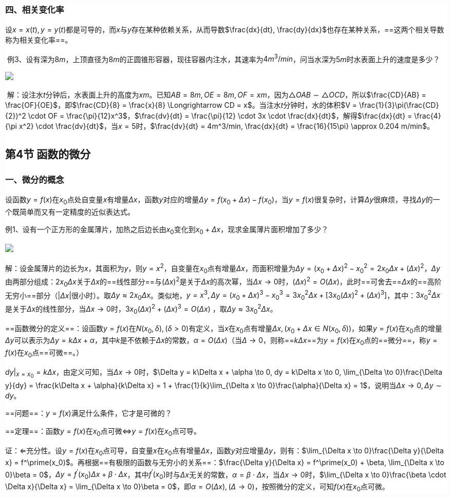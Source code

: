 

### 四、相关变化率

设$x = x(t), y = y(t)$都是可导的，而$x$与$y$存在某种依赖关系，从而导数$\frac{dx}{dt}, \frac{dy}{dx}$也存在某种关系，==这两个相关导数称为相关变化率==。

​	例3、设有深为$8m$，上顶直径为$8m$的正圆锥形容器，现往容器内注水，其速率为$4m^3/min$，问当水深为$5m$时水表面上升的速度是多少？

![](images/Figure_6.png)

​	解：设注水$t$分钟后，水表面上升的高度为$xm$。已知$AB = 8m, OE = 8m, OF = xm$，因为$\triangle OAB \sim \triangle OCD$，所以$\frac{CD}{AB} = \frac{OF}{OE}$，即$\frac{CD}{8} = \frac{x}{8} \Longrightarrow CD = x$。当注水$t$分钟时，水的体积$V = \frac{1}{3}\pi(\frac{CD}{2})^2 \cdot OF = \frac{\pi}{12}x^3$，$\frac{dv}{dt} = \frac{\pi}{12} \cdot 3x \cdot \frac{dx}{dt}$，解得$\frac{dx}{dt} = \frac{4}{\pi x^2} \cdot \frac{dv}{dt}$，当$x = 5$时，$\frac{dv}{dt} = 4m^3/min, \frac{dx}{dt} = \frac{16}{15\pi} \approx 0.204 m/min$。



## 第4节 函数的微分

### 一、微分的概念

设函数$y = f(x)$在$x_0$点处自变量$x$有增量$\Delta x$，函数$y$对应的增量$\Delta y = f(x_0 + \Delta x) - f(x_0)$，当$y = f(x)$很复杂时，计算$\Delta y$很麻烦，寻找$\Delta y$的一个既简单而又有一定精度的近似表达式。

例1、设有一个正方形的金属薄片，加热之后边长由$x_0$变化到$x_0 + \Delta x$，现求金属薄片面积增加了多少？

![](images/Figure_7.png)

解：设金属薄片的边长为$x$，其面积为$y$，则$y = x^2$，自变量在$x_0$点有增量$\Delta x$，而面积增量为$\Delta y = (x_0 + \Delta x)^2 - x_0^2 = 2x_0\Delta x + (\Delta x)^2$，$\Delta y$由两部分组成：$2x_0\Delta x$关于$\Delta x$的==线性部分==与$(\Delta x)^2$是关于$\Delta x$的高次幂，当$\Delta x \to 0$时，$(\Delta x)^2 = O(\Delta x)$，此时==可舍去==$\Delta x$的==高阶无穷小==部分（$|\Delta x|$很小时）。取$\Delta y \approx 2x_0\Delta x$。类似地，$y = x^3, \Delta y = (x_0 + \Delta x)^3 - x_0^3 = 3x_0^2\Delta x + [3x_0(\Delta x)^2 + (\Delta x)^3]$，其中：$3x_0^2\Delta x$是关于$\Delta x$的线性部分，当$\Delta x \to 0$时，$3x_0(\Delta x)^2 + (\Delta x)^3 = O(\Delta x)$ ，取$\Delta y \approx 3x_0^2\Delta x$。



==函数微分的定义==：设函数$y = f(x)$在$N(x_0, \delta), (\delta > 0)$有定义，当$x$在$x_0$点有增量$\Delta x, (x_0 + \Delta x \in N(x_0, \delta))$，如果$y = f(x)$在$x_0$点的增量$\Delta y$可以表示为$\Delta y = k\Delta x + \alpha$，其中$k$是不依赖于$\Delta x$的常数，$\alpha = O(\Delta x)$（当$\Delta \to 0$，则称==$k\Delta x$==为$y = f(x)$在$x_0$点的==微分==，称$y = f(x)$在$x_0$点==可微==。）

$dy|_{x = x_0} = k\Delta x$，由定义可知，当$\Delta x \to 0$时，$\Delta y = k\Delta x + \alpha \to 0, dy = k\Delta x \to 0, \lim_{\Delta \to 0}\frac{\Delta y}{dy} = \frac{k\Delta x + \alpha}{k\Delta x} = 1 + \frac{1}{k}\lim_{\Delta x \to 0}\frac{\alpha}{\Delta x} = 1$，说明当$\Delta x \to 0, \Delta y \sim dy$。

==问题==：$y = f(x)$满足什么条件，它才是可微的？

==定理==：函数$y = f(x)$在$x_0$点可微$\Longleftrightarrow$$y = f(x)$在$x_0$点可导。

证：$\Longleftarrow$充分性。设$y = f(x)$在$x_0$点可导，自变量$x$在$x_0$点有增量$\Delta x$，函数$y$对应增量$\Delta y$，则有：$\lim_{\Delta x \to 0}\frac{\Delta y}{\Delta x} = f^\prime(x_0)$。再根据==有极限的函数与无穷小的关系==：$\frac{\Delta y}{\Delta x} = f^\prime(x_0) + \beta, \lim_{\Delta x \to 0}\beta = 0$，$\Delta y = f^\prime(x_0)\Delta x + \beta \cdot \Delta x$，其中$f^\prime(x_0)$时与$\Delta x$无关的常数，$\alpha = \beta \cdot \Delta x$，当$\Delta x \to 0$时，$\lim_{\Delta x \to 0}\frac{\beta \cdot \Delta x}{\Delta x} = \lim_{\Delta x \to 0}\beta = 0$，即$\alpha = O(\Delta x), (\Delta  \to 0)$，按照微分的定义，可知$f(x)$在$x_0$点可微。
